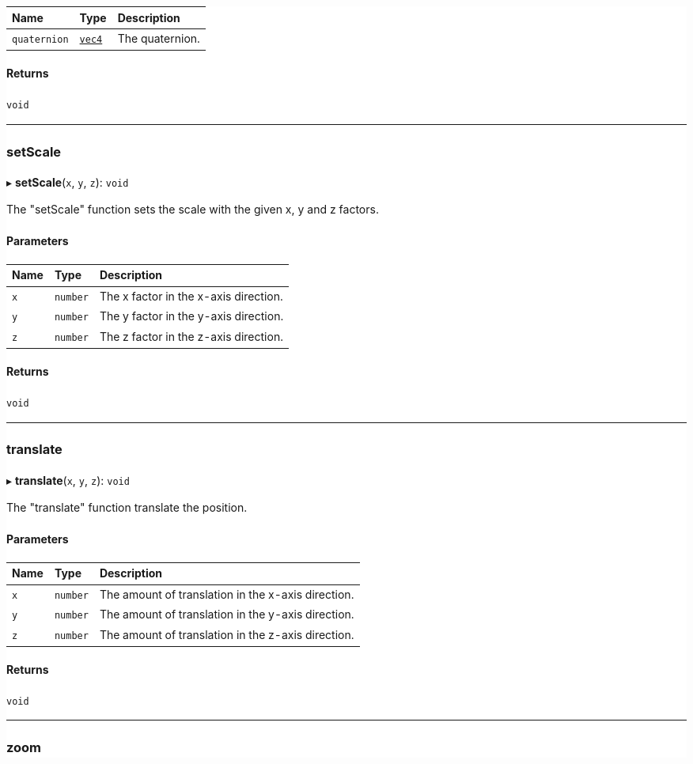 | Name | Type | Description |
| :------ | :------ | :------ |
| `quaternion` | [`vec4`](../modules/core_global.md#vec4) | The quaternion. |

#### Returns

`void`

___

### setScale

▸ **setScale**(`x`, `y`, `z`): `void`

The "setScale" function sets the scale with the given x, y and z factors.

#### Parameters

| Name | Type | Description |
| :------ | :------ | :------ |
| `x` | `number` | The x factor in the x-axis direction. |
| `y` | `number` | The y factor in the y-axis direction. |
| `z` | `number` | The z factor in the z-axis direction. |

#### Returns

`void`

___

### translate

▸ **translate**(`x`, `y`, `z`): `void`

The "translate" function translate the position.

#### Parameters

| Name | Type | Description |
| :------ | :------ | :------ |
| `x` | `number` | The amount of translation in the x-axis direction. |
| `y` | `number` | The amount of translation in the y-axis direction. |
| `z` | `number` | The amount of translation in the z-axis direction. |

#### Returns

`void`

___

### zoom
